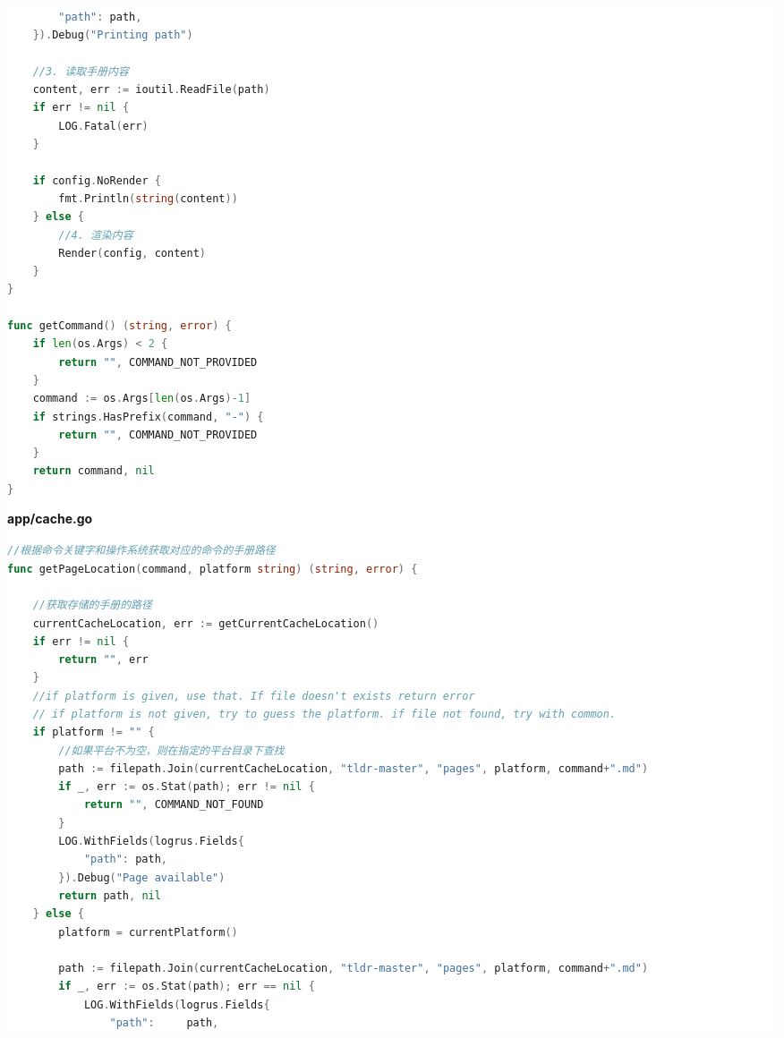 ```go
		"path": path,
	}).Debug("Printing path")

	//3. 读取手册内容
	content, err := ioutil.ReadFile(path)
	if err != nil {
		LOG.Fatal(err)
	}

	if config.NoRender {
		fmt.Println(string(content))
	} else {
		//4. 渲染内容
		Render(config, content)
	}
}

func getCommand() (string, error) {
	if len(os.Args) < 2 {
		return "", COMMAND_NOT_PROVIDED
	}
	command := os.Args[len(os.Args)-1]
	if strings.HasPrefix(command, "-") {
		return "", COMMAND_NOT_PROVIDED
	}
	return command, nil
}


```

**app/cache.go**


```go
//根据命令关键字和操作系统获取对应的命令的手册路径
func getPageLocation(command, platform string) (string, error) {

	//获取存储的手册的路径
	currentCacheLocation, err := getCurrentCacheLocation()
	if err != nil {
		return "", err
	}
	//if platform is given, use that. If file doesn't exists return error
	// if platform is not given, try to guess the platform. if file not found, try with common.
	if platform != "" {
		//如果平台不为空，则在指定的平台目录下查找
		path := filepath.Join(currentCacheLocation, "tldr-master", "pages", platform, command+".md")
		if _, err := os.Stat(path); err != nil {
			return "", COMMAND_NOT_FOUND
		}
		LOG.WithFields(logrus.Fields{
			"path": path,
		}).Debug("Page available")
		return path, nil
	} else {
		platform = currentPlatform()
		
		path := filepath.Join(currentCacheLocation, "tldr-master", "pages", platform, command+".md")
		if _, err := os.Stat(path); err == nil {
			LOG.WithFields(logrus.Fields{
				"path":     path,
```